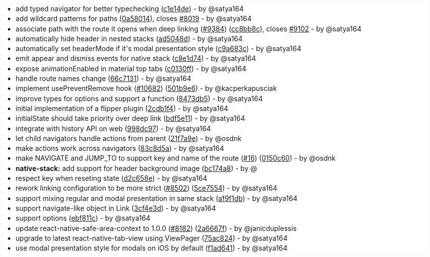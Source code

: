 * add typed navigator for better typechecking ([c1e14de](https://github.com/react-navigation/react-navigation/commit/c1e14de5b7b0d9f9e6646288338b68df12e649f3)) - by @satya164
* add wildcard patterns for paths ([0a58014](https://github.com/react-navigation/react-navigation/commit/0a580145cf708a5682deff8be9d5809d5fc311ae)), closes [#8019](https://github.com/react-navigation/react-navigation/issues/8019) - by @satya164
* associate path with the route it opens when deep linking ([#9384](https://github.com/react-navigation/react-navigation/issues/9384)) ([cc8bb8c](https://github.com/react-navigation/react-navigation/commit/cc8bb8c92c3eaa1fb980bac5db451b8dbe6a5a43)), closes [#9102](https://github.com/react-navigation/react-navigation/issues/9102) - by @satya164
* automatically hide header in nested stacks ([ad5048d](https://github.com/react-navigation/react-navigation/commit/ad5048d01c3ba2632e57cd77460e005f2fc740d2)) - by @satya164
* automatically set headerMode if it's modal presentation style ([c9a683c](https://github.com/react-navigation/react-navigation/commit/c9a683c7d8931a3a3dfe5486fa9288998bec52ae)) - by @satya164
* emit appear and dismiss events for native stack ([c8e1d74](https://github.com/react-navigation/react-navigation/commit/c8e1d741a428878d8b80f60f1c9963dd69541560)) - by @satya164
* expose animationEnabled in material top tabs ([c0130ff](https://github.com/react-navigation/react-navigation/commit/c0130ffe046f30241e26d95d05df235fcf6d70de)) - by @satya164
* handle route names change ([66c7131](https://github.com/react-navigation/react-navigation/commit/66c71319cde9cd4d3db6c75b547a03420f3ade6c)) - by @satya164
* implement usePreventRemove hook ([#10682](https://github.com/react-navigation/react-navigation/issues/10682)) ([501b9e6](https://github.com/react-navigation/react-navigation/commit/501b9e603cc558bce49a4b07342a6587929d6cde)) - by @kacperkapusciak
* improve types for options and support a function ([8473db5](https://github.com/react-navigation/react-navigation/commit/8473db5f8c4f9039134a610c42998bc78a43d671)) - by @satya164
* initial implementation of a flipper plugin ([2cdb1f4](https://github.com/react-navigation/react-navigation/commit/2cdb1f43a9d253f1eaa9fb0b1cee364b167b0bf9)) - by @satya164
* initialState should take priority over deep link ([bdf5e11](https://github.com/react-navigation/react-navigation/commit/bdf5e112c9dba9dbe2522765f6275f2c51436daf)) - by @satya164
* integrate with history API on web ([998dc97](https://github.com/react-navigation/react-navigation/commit/998dc97a713cf5b1f5be0db4e39129ee29810182)) - by @satya164
* let child navigators handle actions from parent ([21f7a9e](https://github.com/react-navigation/react-navigation/commit/21f7a9eedfbd1e5dfe633548df9a9ad3af1e6992)) - by @osdnk
* make actions work across navigators ([83c8d5a](https://github.com/react-navigation/react-navigation/commit/83c8d5a19d4f9fad599817784880eccd563a952d)) - by @satya164
* make NAVIGATE and JUMP_TO to support key and name of the route ([#16](https://github.com/react-navigation/react-navigation/issues/16)) ([0150c60](https://github.com/react-navigation/react-navigation/commit/0150c600c476a7726c8463e74b12b36d6545419e)) - by @osdnk
* **native-stack:** add support for header background image ([bc174a8](https://github.com/react-navigation/react-navigation/commit/bc174a8c545ce3baabc9904ddac2debf69e0febf)) - by @
* respect key when reseting state ([d2c658e](https://github.com/react-navigation/react-navigation/commit/d2c658ed018cce67899a78d27dea1a192c6be7fa)) - by @satya164
* rework linking configuration to be more strict ([#8502](https://github.com/react-navigation/react-navigation/issues/8502)) ([5ce7554](https://github.com/react-navigation/react-navigation/commit/5ce75544e1ddfa5d83581c421c68d698126ccd89)) - by @satya164
* support mixing regular and modal presentation in same stack ([af9f1db](https://github.com/react-navigation/react-navigation/commit/af9f1db6f6b2fecc83993e63630f86886cb49463)) - by @satya164
* support navigate-like object in Link ([3cf4e3d](https://github.com/react-navigation/react-navigation/commit/3cf4e3d63ab76e0ed7542a459f53155e0803ec7a)) - by @satya164
* support options ([ebf811c](https://github.com/react-navigation/react-navigation/commit/ebf811cc08b47fb0af6a86a2d50d2a59d4b85156)) - by @satya164
* update react-native-safe-area-context to 1.0.0 ([#8182](https://github.com/react-navigation/react-navigation/issues/8182)) ([2a6667f](https://github.com/react-navigation/react-navigation/commit/2a6667fe55eca9db436eb18fdde447a3a143bb7e)) - by @janicduplessis
* upgrade to latest react-native-tab-view using ViewPager ([75ac824](https://github.com/react-navigation/react-navigation/commit/75ac8249eb0694727f88e6b30ac7a23e54e81dd8)) - by @satya164
* use modal presentation style for modals on iOS by default ([f1ad641](https://github.com/react-navigation/react-navigation/commit/f1ad641566b4d3b37be0453fc8d5acf18f2b8664)) - by @satya164
